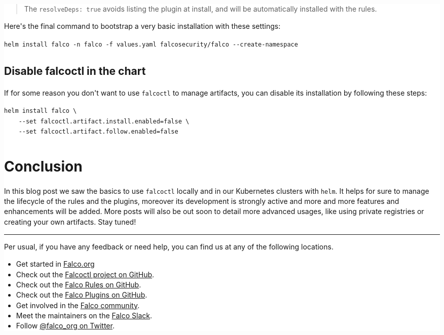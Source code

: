 > The `resolveDeps: true` avoids listing the plugin at install, and will be automatically installed with the rules.

Here's the final command to bootstrap a very basic installation with these settings:
```shell
helm install falco -n falco -f values.yaml falcosecurity/falco --create-namespace
```

## Disable falcoctl in the chart

If for some reason you don't want to use `falcoctl` to manage artifacts, you can disable its installation by following these steps:

```shell
helm install falco \
    --set falcoctl.artifact.install.enabled=false \
    --set falcoctl.artifact.follow.enabled=false
```

# Conclusion

In this blog post we saw the basics to use `falcoctl` locally and in our Kubernetes clusters with `helm`. It helps for sure to manage the lifecycle of the rules and the plugins, moreover its development is strongly active and more and more features and enhancements will be added.
More posts will also be out soon to detail more advanced usages, like using private registries or creating your own artifacts. Stay tuned!

---
Per usual, if you have any feedback or need help, you can find us at any of the following locations.

* Get started in [Falco.org](http://falco.org/)
* Check out the [Falcoctl project on GitHub](https://github.com/falcosecurity/falcoctl).
* Check out the [Falco Rules on GitHub](https://github.com/falcosecurity/rules).
* Check out the [Falco Plugins on GitHub](https://github.com/falcosecurity/plugins).
* Get involved in the [Falco community](https://falco.org/community/).
* Meet the maintainers on the [Falco Slack](https://kubernetes.slack.com/?redir=%2Farchives%2FCMWH3EH32).
* Follow [@falco_org on Twitter](https://twitter.com/falco_org).
